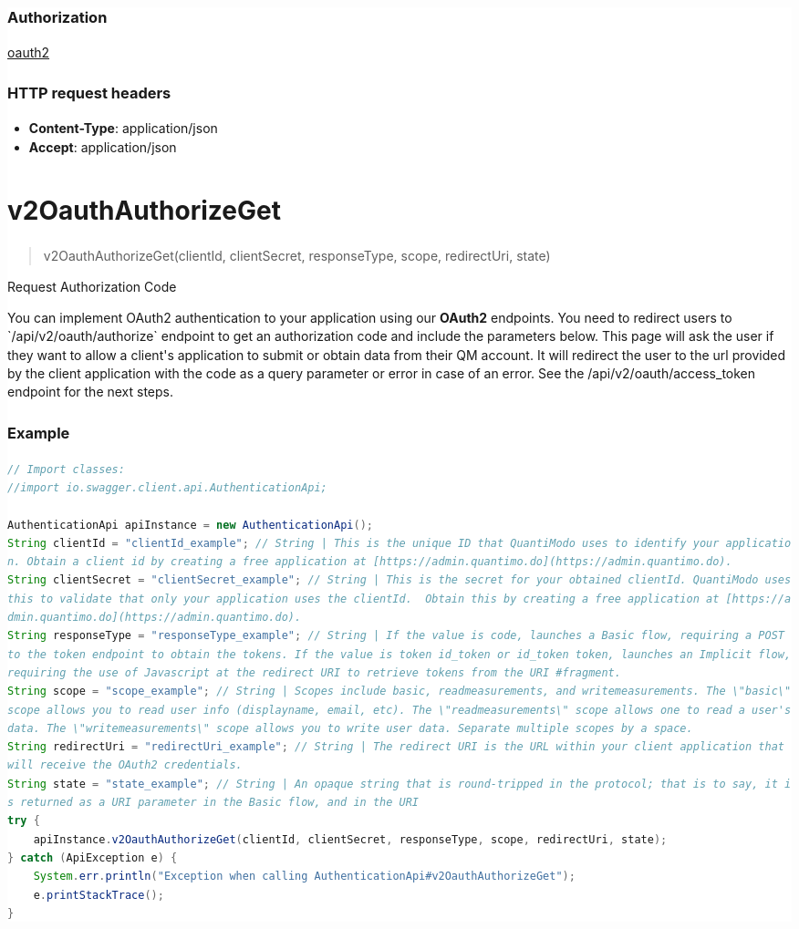 ### Authorization

[oauth2](../README.md#oauth2)

### HTTP request headers

 - **Content-Type**: application/json
 - **Accept**: application/json

<a name="v2OauthAuthorizeGet"></a>
# **v2OauthAuthorizeGet**
> v2OauthAuthorizeGet(clientId, clientSecret, responseType, scope, redirectUri, state)

Request Authorization Code

You can implement OAuth2 authentication to your application using our **OAuth2** endpoints.  You need to redirect users to &#x60;/api/v2/oauth/authorize&#x60; endpoint to get an authorization code and include the parameters below.   This page will ask the user if they want to allow a client&#39;s application to submit or obtain data from their QM account. It will redirect the user to the url provided by the client application with the code as a query parameter or error in case of an error.     See the /api/v2/oauth/access_token endpoint for the next steps.

### Example
```java
// Import classes:
//import io.swagger.client.api.AuthenticationApi;

AuthenticationApi apiInstance = new AuthenticationApi();
String clientId = "clientId_example"; // String | This is the unique ID that QuantiModo uses to identify your application. Obtain a client id by creating a free application at [https://admin.quantimo.do](https://admin.quantimo.do).
String clientSecret = "clientSecret_example"; // String | This is the secret for your obtained clientId. QuantiModo uses this to validate that only your application uses the clientId.  Obtain this by creating a free application at [https://admin.quantimo.do](https://admin.quantimo.do).
String responseType = "responseType_example"; // String | If the value is code, launches a Basic flow, requiring a POST to the token endpoint to obtain the tokens. If the value is token id_token or id_token token, launches an Implicit flow, requiring the use of Javascript at the redirect URI to retrieve tokens from the URI #fragment.
String scope = "scope_example"; // String | Scopes include basic, readmeasurements, and writemeasurements. The \"basic\" scope allows you to read user info (displayname, email, etc). The \"readmeasurements\" scope allows one to read a user's data. The \"writemeasurements\" scope allows you to write user data. Separate multiple scopes by a space.
String redirectUri = "redirectUri_example"; // String | The redirect URI is the URL within your client application that will receive the OAuth2 credentials.
String state = "state_example"; // String | An opaque string that is round-tripped in the protocol; that is to say, it is returned as a URI parameter in the Basic flow, and in the URI
try {
    apiInstance.v2OauthAuthorizeGet(clientId, clientSecret, responseType, scope, redirectUri, state);
} catch (ApiException e) {
    System.err.println("Exception when calling AuthenticationApi#v2OauthAuthorizeGet");
    e.printStackTrace();
}
```
